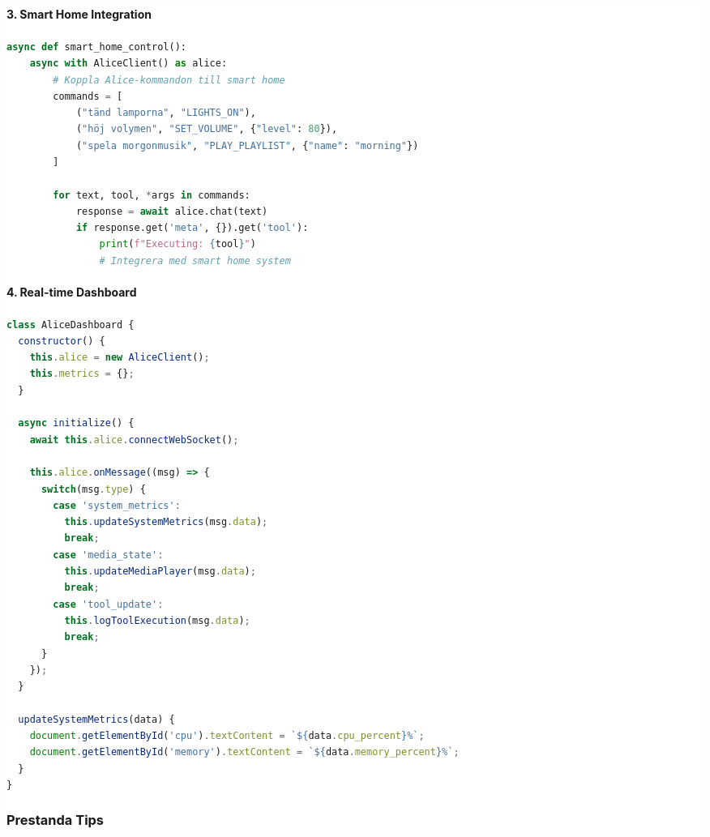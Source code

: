 #### 3. Smart Home Integration  
```python
async def smart_home_control():
    async with AliceClient() as alice:
        # Koppla Alice-kommandon till smart home
        commands = [
            ("tänd lamporna", "LIGHTS_ON"),
            ("höj volymen", "SET_VOLUME", {"level": 80}),
            ("spela morgonmusik", "PLAY_PLAYLIST", {"name": "morning"})
        ]
        
        for text, tool, *args in commands:
            response = await alice.chat(text)
            if response.get('meta', {}).get('tool'):
                print(f"Executing: {tool}")
                # Integrera med smart home system
```

#### 4. Real-time Dashboard
```javascript
class AliceDashboard {
  constructor() {
    this.alice = new AliceClient();
    this.metrics = {};
  }
  
  async initialize() {
    await this.alice.connectWebSocket();
    
    this.alice.onMessage((msg) => {
      switch(msg.type) {
        case 'system_metrics':
          this.updateSystemMetrics(msg.data);
          break;
        case 'media_state':
          this.updateMediaPlayer(msg.data);
          break;
        case 'tool_update':
          this.logToolExecution(msg.data);
          break;
      }
    });
  }
  
  updateSystemMetrics(data) {
    document.getElementById('cpu').textContent = `${data.cpu_percent}%`;
    document.getElementById('memory').textContent = `${data.memory_percent}%`;
  }
}
```

### Prestanda Tips
